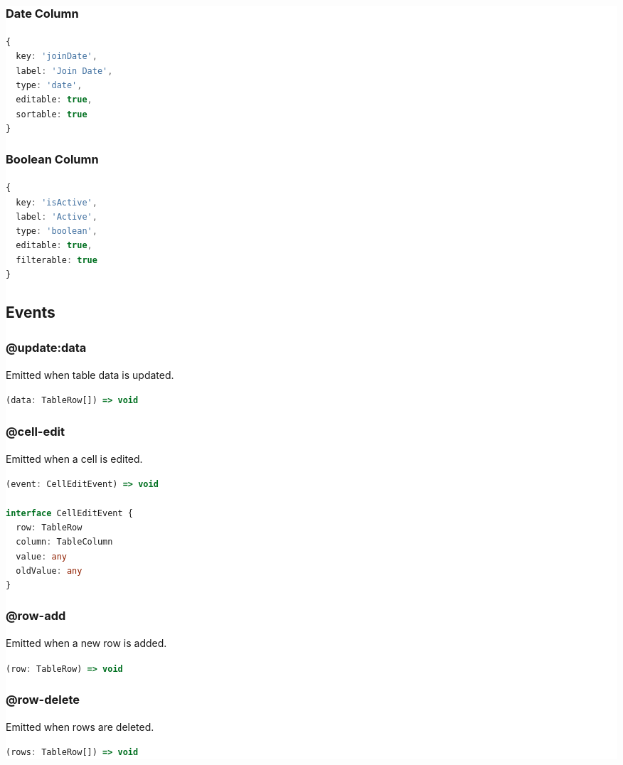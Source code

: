 ### Date Column
```typescript
{
  key: 'joinDate',
  label: 'Join Date',
  type: 'date',
  editable: true,
  sortable: true
}
```

### Boolean Column
```typescript
{
  key: 'isActive',
  label: 'Active',
  type: 'boolean',
  editable: true,
  filterable: true
}
```

## Events

### @update:data
Emitted when table data is updated.
```typescript
(data: TableRow[]) => void
```

### @cell-edit
Emitted when a cell is edited.
```typescript
(event: CellEditEvent) => void

interface CellEditEvent {
  row: TableRow
  column: TableColumn
  value: any
  oldValue: any
}
```

### @row-add
Emitted when a new row is added.
```typescript
(row: TableRow) => void
```

### @row-delete
Emitted when rows are deleted.
```typescript
(rows: TableRow[]) => void
```
